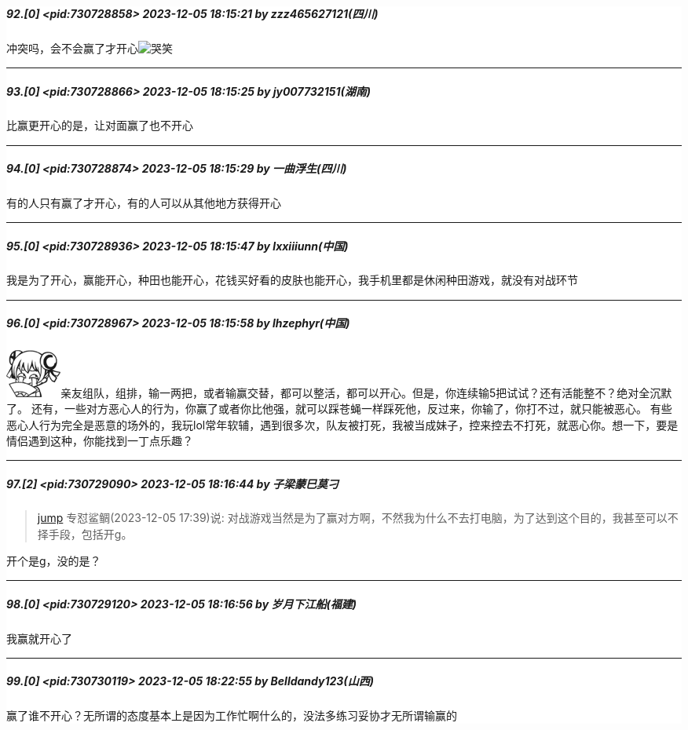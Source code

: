 ##### <span id="pid730728858">92.[0] \<pid:730728858\> 2023-12-05 18:15:21 by zzz465627121\(四川\)</span>
冲突吗，会不会赢了才开心![哭笑](https://img4.nga.178.com/ngabbs/post/smile/ac15.png)

----

##### <span id="pid730728866">93.[0] \<pid:730728866\> 2023-12-05 18:15:25 by jy007732151\(湖南\)</span>
比赢更开心的是，让对面赢了也不开心

----

##### <span id="pid730728874">94.[0] \<pid:730728874\> 2023-12-05 18:15:29 by 一曲浮生\(四川\)</span>
有的人只有赢了才开心，有的人可以从其他地方获得开心

----

##### <span id="pid730728936">95.[0] \<pid:730728936\> 2023-12-05 18:15:47 by lxxiiiunn\(中国\)</span>
我是为了开心，赢能开心，种田也能开心，花钱买好看的皮肤也能开心，我手机里都是休闲种田游戏，就没有对战环节

----

##### <span id="pid730728967">96.[0] \<pid:730728967\> 2023-12-05 18:15:58 by lhzephyr\(中国\)</span>
![img](./20_3283bd31.png)亲友组队，组排，输一两把，或者输赢交替，都可以整活，都可以开心。但是，你连续输5把试试？还有活能整不？绝对全沉默了。
还有，一些对方恶心人的行为，你赢了或者你比他强，就可以踩苍蝇一样踩死他，反过来，你输了，你打不过，就只能被恶心。
有些恶心人行为完全是恶意的场外的，我玩lol常年软辅，遇到很多次，队友被打死，我被当成妹子，控来控去不打死，就恶心你。想一下，要是情侣遇到这种，你能找到一丁点乐趣？

----

##### <span id="pid730729090">97.[2] \<pid:730729090\> 2023-12-05 18:16:44 by 子梁蒙巳莫刁</span>
>[jump](#pid730722454) 专怼鲨鲷(2023-12-05 17:39)说:
>对战游戏当然是为了赢对方啊，不然我为什么不去打电脑，为了达到这个目的，我甚至可以不择手段，包括开g。

开个是g，没的是？

----

##### <span id="pid730729120">98.[0] \<pid:730729120\> 2023-12-05 18:16:56 by 岁月下江船\(福建\)</span>
我赢就开心了

----

##### <span id="pid730730119">99.[0] \<pid:730730119\> 2023-12-05 18:22:55 by Belldandy123\(山西\)</span>
赢了谁不开心？无所谓的态度基本上是因为工作忙啊什么的，没法多练习妥协才无所谓输赢的
